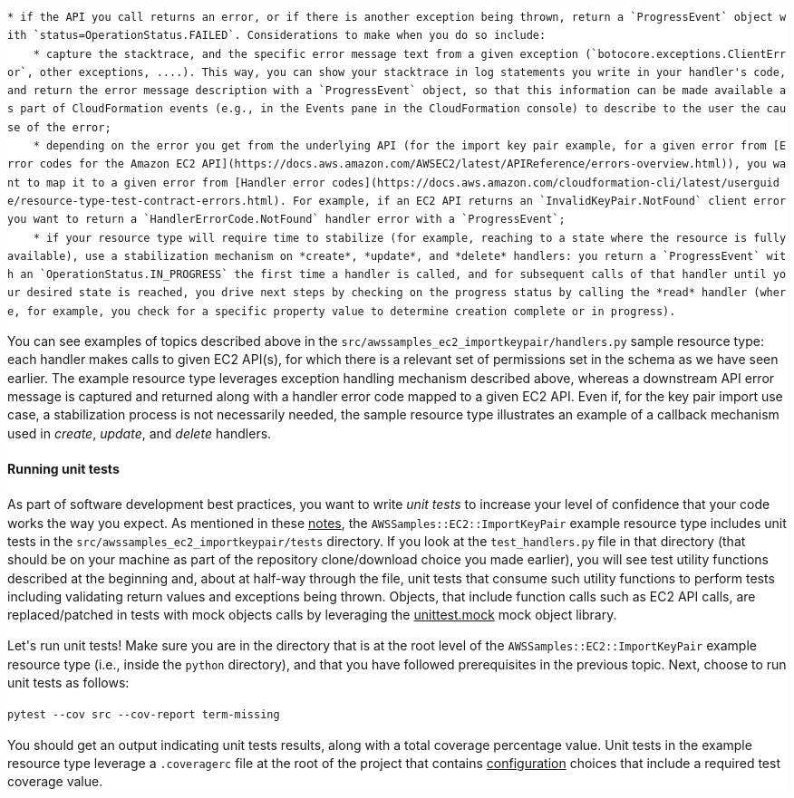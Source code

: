     * if the API you call returns an error, or if there is another exception being thrown, return a `ProgressEvent` object with `status=OperationStatus.FAILED`. Considerations to make when you do so include:
        * capture the stacktrace, and the specific error message text from a given exception (`botocore.exceptions.ClientError`, other exceptions, ....). This way, you can show your stacktrace in log statements you write in your handler's code, and return the error message description with a `ProgressEvent` object, so that this information can be made available as part of CloudFormation events (e.g., in the Events pane in the CloudFormation console) to describe to the user the cause of the error;
        * depending on the error you get from the underlying API (for the import key pair example, for a given error from [Error codes for the Amazon EC2 API](https://docs.aws.amazon.com/AWSEC2/latest/APIReference/errors-overview.html)), you want to map it to a given error from [Handler error codes](https://docs.aws.amazon.com/cloudformation-cli/latest/userguide/resource-type-test-contract-errors.html). For example, if an EC2 API returns an `InvalidKeyPair.NotFound` client error you want to return a `HandlerErrorCode.NotFound` handler error with a `ProgressEvent`;
        * if your resource type will require time to stabilize (for example, reaching to a state where the resource is fully available), use a stabilization mechanism on *create*, *update*, and *delete* handlers: you return a `ProgressEvent` with an `OperationStatus.IN_PROGRESS` the first time a handler is called, and for subsequent calls of that handler until your desired state is reached, you drive next steps by checking on the progress status by calling the *read* handler (where, for example, you check for a specific property value to determine creation complete or in progress).

You can see examples of topics described above in the `src/awssamples_ec2_importkeypair/handlers.py` sample resource type: each handler makes calls to given EC2 API(s), for which there is a relevant set of permissions set in the schema as we have seen earlier. The example resource type leverages exception handling mechanism described above, whereas a downstream API error message is captured and returned along with a handler error code mapped to a given EC2 API. Even if, for the key pair import use case, a stabilization process is not necessarily needed, the sample resource type illustrates an example of a callback mechanism used in *create*, *update*, and *delete* handlers.


#### Running unit tests

As part of software development best practices, you want to write *unit tests* to increase your level of confidence that your code works the way you expect. As mentioned in these [notes](https://github.com/aws-cloudformation/aws-cloudformation-samples/tree/main/resource-types/awssamples-ec2-importkeypair/python#unit-tests), the `AWSSamples::EC2::ImportKeyPair` example resource type includes unit tests in the `src/awssamples_ec2_importkeypair/tests` directory. If you look at the `test_handlers.py` file in that directory (that should be on your machine as part of the repository clone/download choice you made earlier), you will see test utility functions described at the beginning and, about at half-way through the file, unit tests that consume such utility functions to perform tests including validating return values and exceptions being thrown. Objects, that include function calls such as EC2 API calls, are replaced/patched in tests with mock objects calls by leveraging the [unittest.mock](https://docs.python.org/3/library/unittest.mock.html) mock object library.

Let's run unit tests! Make sure you are in the directory that is at the root level of the `AWSSamples::EC2::ImportKeyPair` example resource type (i.e., inside the `python` directory), and that you have followed prerequisites in the previous topic. Next, choose to run unit tests as follows:

```
pytest --cov src --cov-report term-missing
```

You should get an output indicating unit tests results, along with a total coverage percentage value. Unit tests in the example resource type leverage a `.coveragerc` file at the root of the project that contains [configuration](https://coverage.readthedocs.io/en/latest/config.html) choices that include a required test coverage value.
